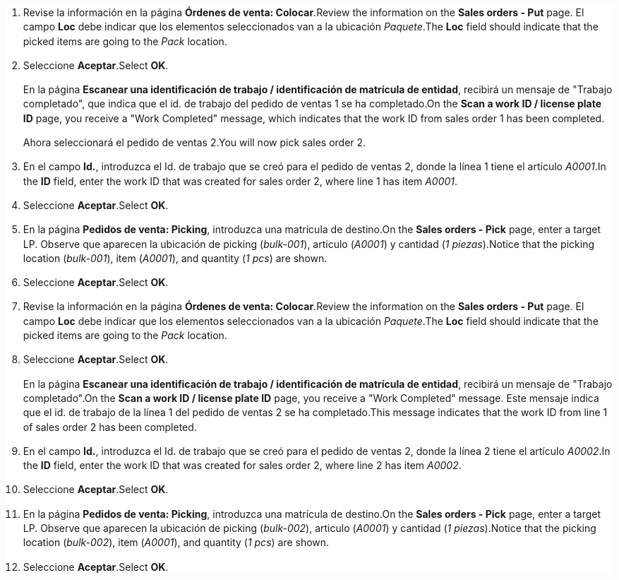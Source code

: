 1. <span data-ttu-id="a8314-440">Revise la información en la página **Órdenes de venta: Colocar**.</span><span class="sxs-lookup"><span data-stu-id="a8314-440">Review the information on the **Sales orders - Put** page.</span></span> <span data-ttu-id="a8314-441">El campo **Loc** debe indicar que los elementos seleccionados van a la ubicación *Paquete*.</span><span class="sxs-lookup"><span data-stu-id="a8314-441">The **Loc** field should indicate that the picked items are going to the *Pack* location.</span></span>
1. <span data-ttu-id="a8314-442">Seleccione **Aceptar**.</span><span class="sxs-lookup"><span data-stu-id="a8314-442">Select **OK**.</span></span>

    <span data-ttu-id="a8314-443">En la página **Escanear una identificación de trabajo / identificación de matrícula de entidad**, recibirá un mensaje de "Trabajo completado", que indica que el id. de trabajo del pedido de ventas 1 se ha completado.</span><span class="sxs-lookup"><span data-stu-id="a8314-443">On the **Scan a work ID / license plate ID** page, you receive a "Work Completed" message, which indicates that the work ID from sales order 1 has been completed.</span></span>

    <span data-ttu-id="a8314-444">Ahora seleccionará el pedido de ventas 2.</span><span class="sxs-lookup"><span data-stu-id="a8314-444">You will now pick sales order 2.</span></span>

1. <span data-ttu-id="a8314-445">En el campo **Id.**, introduzca el Id. de trabajo que se creó para el pedido de ventas 2, donde la línea 1 tiene el artículo *A0001*.</span><span class="sxs-lookup"><span data-stu-id="a8314-445">In the **ID** field, enter the work ID that was created for sales order 2, where line 1 has item *A0001*.</span></span>
1. <span data-ttu-id="a8314-446">Seleccione **Aceptar**.</span><span class="sxs-lookup"><span data-stu-id="a8314-446">Select **OK**.</span></span>
1. <span data-ttu-id="a8314-447">En la página **Pedidos de venta: Picking**, introduzca una matrícula de destino.</span><span class="sxs-lookup"><span data-stu-id="a8314-447">On the **Sales orders - Pick** page, enter a target LP.</span></span> <span data-ttu-id="a8314-448">Observe que aparecen la ubicación de picking (*bulk-001*), articulo (*A0001*) y cantidad (*1 piezas*).</span><span class="sxs-lookup"><span data-stu-id="a8314-448">Notice that the picking location (*bulk-001*), item (*A0001*), and quantity (*1 pcs*) are shown.</span></span>
1. <span data-ttu-id="a8314-449">Seleccione **Aceptar**.</span><span class="sxs-lookup"><span data-stu-id="a8314-449">Select **OK**.</span></span>
1. <span data-ttu-id="a8314-450">Revise la información en la página **Órdenes de venta: Colocar**.</span><span class="sxs-lookup"><span data-stu-id="a8314-450">Review the information on the **Sales orders - Put** page.</span></span> <span data-ttu-id="a8314-451">El campo **Loc** debe indicar que los elementos seleccionados van a la ubicación *Paquete*.</span><span class="sxs-lookup"><span data-stu-id="a8314-451">The **Loc** field should indicate that the picked items are going to the *Pack* location.</span></span>
1. <span data-ttu-id="a8314-452">Seleccione **Aceptar**.</span><span class="sxs-lookup"><span data-stu-id="a8314-452">Select **OK**.</span></span>

    <span data-ttu-id="a8314-453">En la página **Escanear una identificación de trabajo / identificación de matrícula de entidad**, recibirá un mensaje de "Trabajo completado".</span><span class="sxs-lookup"><span data-stu-id="a8314-453">On the **Scan a work ID / license plate ID** page, you receive a "Work Completed" message.</span></span> <span data-ttu-id="a8314-454">Este mensaje indica que el id. de trabajo de la línea 1 del pedido de ventas 2 se ha completado.</span><span class="sxs-lookup"><span data-stu-id="a8314-454">This message indicates that the work ID from line 1 of sales order 2 has been completed.</span></span>

1. <span data-ttu-id="a8314-455">En el campo **Id.**, introduzca el Id. de trabajo que se creó para el pedido de ventas 2, donde la línea 2 tiene el artículo *A0002*.</span><span class="sxs-lookup"><span data-stu-id="a8314-455">In the **ID** field, enter the work ID that was created for sales order 2, where line 2 has item *A0002*.</span></span>
1. <span data-ttu-id="a8314-456">Seleccione **Aceptar**.</span><span class="sxs-lookup"><span data-stu-id="a8314-456">Select **OK**.</span></span>
1. <span data-ttu-id="a8314-457">En la página **Pedidos de venta: Picking**, introduzca una matrícula de destino.</span><span class="sxs-lookup"><span data-stu-id="a8314-457">On the **Sales orders - Pick** page, enter a target LP.</span></span> <span data-ttu-id="a8314-458">Observe que aparecen la ubicación de picking (*bulk-002*), articulo (*A0001*) y cantidad (*1 piezas*).</span><span class="sxs-lookup"><span data-stu-id="a8314-458">Notice that the picking location (*bulk-002*), item (*A0001*), and quantity (*1 pcs*) are shown.</span></span>
1. <span data-ttu-id="a8314-459">Seleccione **Aceptar**.</span><span class="sxs-lookup"><span data-stu-id="a8314-459">Select **OK**.</span></span>